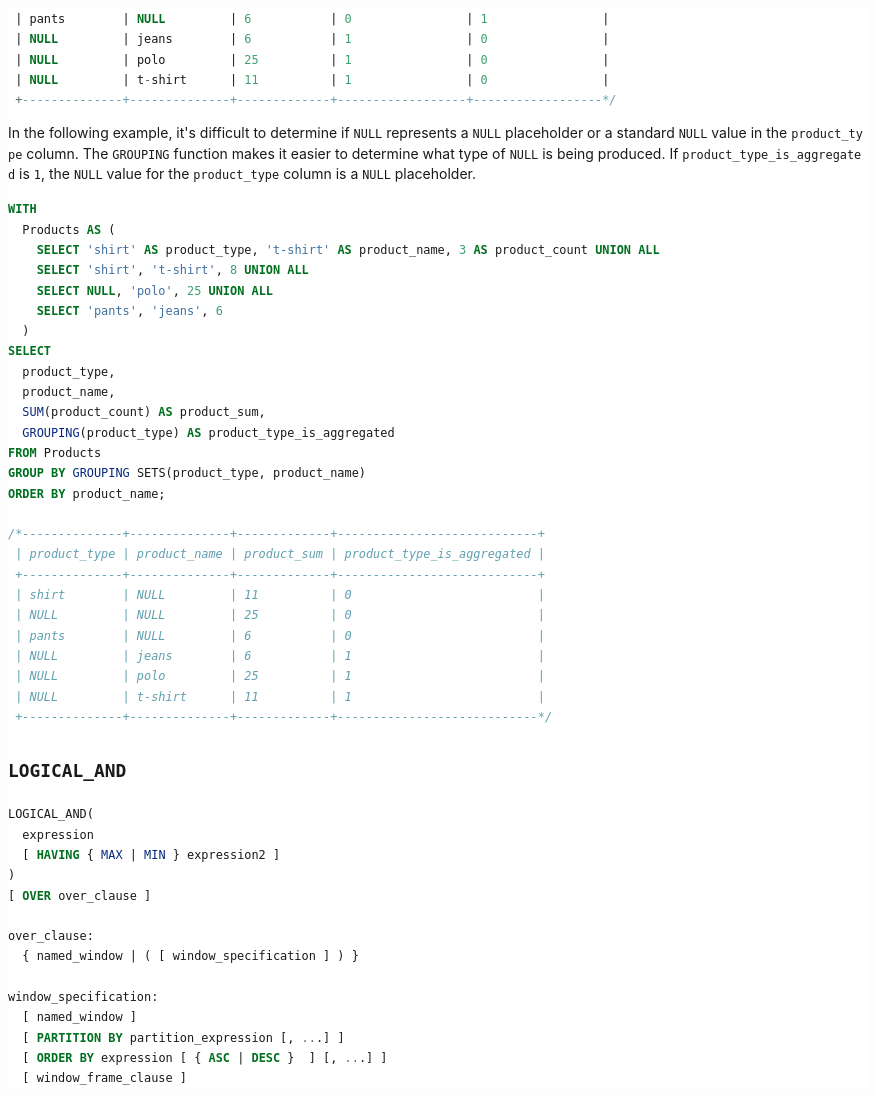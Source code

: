 ```sql
 | pants        | NULL         | 6           | 0                | 1                |
 | NULL         | jeans        | 6           | 1                | 0                |
 | NULL         | polo         | 25          | 1                | 0                |
 | NULL         | t-shirt      | 11          | 1                | 0                |
 +--------------+--------------+-------------+------------------+------------------*/
```

In the following example, it's difficult to determine
if `NULL` represents a `NULL` placeholder or a standard `NULL` value in the
`product_type` column. The `GROUPING` function makes it easier to
determine what type of `NULL` is being produced. If
`product_type_is_aggregated` is `1`, the `NULL` value for
the `product_type` column is a `NULL` placeholder.

```sql
WITH
  Products AS (
    SELECT 'shirt' AS product_type, 't-shirt' AS product_name, 3 AS product_count UNION ALL
    SELECT 'shirt', 't-shirt', 8 UNION ALL
    SELECT NULL, 'polo', 25 UNION ALL
    SELECT 'pants', 'jeans', 6
  )
SELECT
  product_type,
  product_name,
  SUM(product_count) AS product_sum,
  GROUPING(product_type) AS product_type_is_aggregated
FROM Products
GROUP BY GROUPING SETS(product_type, product_name)
ORDER BY product_name;

/*--------------+--------------+-------------+----------------------------+
 | product_type | product_name | product_sum | product_type_is_aggregated |
 +--------------+--------------+-------------+----------------------------+
 | shirt        | NULL         | 11          | 0                          |
 | NULL         | NULL         | 25          | 0                          |
 | pants        | NULL         | 6           | 0                          |
 | NULL         | jeans        | 6           | 1                          |
 | NULL         | polo         | 25          | 1                          |
 | NULL         | t-shirt      | 11          | 1                          |
 +--------------+--------------+-------------+----------------------------*/
```

[group-by-clause]: https://github.com/google/zetasql/blob/master/docs/query-syntax.md#group_by_clause

## `LOGICAL_AND`

```sql
LOGICAL_AND(
  expression
  [ HAVING { MAX | MIN } expression2 ]
)
[ OVER over_clause ]

over_clause:
  { named_window | ( [ window_specification ] ) }

window_specification:
  [ named_window ]
  [ PARTITION BY partition_expression [, ...] ]
  [ ORDER BY expression [ { ASC | DESC }  ] [, ...] ]
  [ window_frame_clause ]

```


[aggregate-function-calls]: https://github.com/google/zetasql/blob/master/docs/aggregate-function-calls.md
[window-function-calls]: https://github.com/google/zetasql/blob/master/docs/window-function-calls.md
[aggregate-function-calls]: https://github.com/google/zetasql/blob/master/docs/aggregate-function-calls.md
[window-function-calls]: https://github.com/google/zetasql/blob/master/docs/window-function-calls.md
[aggregate-function-calls]: https://github.com/google/zetasql/blob/master/docs/aggregate-function-calls.md
[aggregate-function-calls]: https://github.com/google/zetasql/blob/master/docs/aggregate-function-calls.md
[agg-threshold-clause]: https://github.com/google/zetasql/blob/master/docs/query-syntax.md#agg_threshold_clause
[window-function-calls]: https://github.com/google/zetasql/blob/master/docs/window-function-calls.md
[floating-point-types]: https://github.com/google/zetasql/blob/master/docs/data-types.md#floating_point_types
[non-deterministic]: https://github.com/google/zetasql/blob/master/docs/data-types.md#floating-point-semantics
[dp-functions]: https://github.com/google/zetasql/blob/master/docs/aggregate-dp-functions.md
[aggregate-function-calls]: https://github.com/google/zetasql/blob/master/docs/aggregate-function-calls.md
[aggregate-function-calls]: https://github.com/google/zetasql/blob/master/docs/aggregate-function-calls.md
[aggregate-function-calls]: https://github.com/google/zetasql/blob/master/docs/aggregate-function-calls.md
[aggregate-function-calls]: https://github.com/google/zetasql/blob/master/docs/aggregate-function-calls.md
[agg-threshold-clause]: https://github.com/google/zetasql/blob/master/docs/query-syntax.md#agg_threshold_clause
[window-function-calls]: https://github.com/google/zetasql/blob/master/docs/window-function-calls.md
[window-function-calls]: https://github.com/google/zetasql/blob/master/docs/window-function-calls.md
[collation]: https://github.com/google/zetasql/blob/master/docs/collation-concepts.md#collate_about
[countif]: https://github.com/google/zetasql/blob/master/docs/aggregate_functions.md#countif
[groupable-data-types]: https://github.com/google/zetasql/blob/master/docs/data-types.md#groupable_data_types
[dp-functions]: https://github.com/google/zetasql/blob/master/docs/aggregate-dp-functions.md
[aggregate-function-calls]: https://github.com/google/zetasql/blob/master/docs/aggregate-function-calls.md
[agg-threshold-clause]: https://github.com/google/zetasql/blob/master/docs/query-syntax.md#agg_threshold_clause
[window-function-calls]: https://github.com/google/zetasql/blob/master/docs/window-function-calls.md
[window-function-calls]: https://github.com/google/zetasql/blob/master/docs/window-function-calls.md
[count]: https://github.com/google/zetasql/blob/master/docs/aggregate_functions.md#count
[aggregate-function-calls]: https://github.com/google/zetasql/blob/master/docs/aggregate-function-calls.md
[agg-threshold-clause]: https://github.com/google/zetasql/blob/master/docs/query-syntax.md#agg_threshold_clause
[window-function-calls]: https://github.com/google/zetasql/blob/master/docs/window-function-calls.md
[aggregate-function-calls]: https://github.com/google/zetasql/blob/master/docs/aggregate-function-calls.md
[agg-threshold-clause]: https://github.com/google/zetasql/blob/master/docs/query-syntax.md#agg_threshold_clause
[window-function-calls]: https://github.com/google/zetasql/blob/master/docs/window-function-calls.md
[aggregate-function-calls]: https://github.com/google/zetasql/blob/master/docs/aggregate-function-calls.md
[window-function-calls]: https://github.com/google/zetasql/blob/master/docs/window-function-calls.md
[collation]: https://github.com/google/zetasql/blob/master/docs/collation-concepts.md#collate_about
[agg-data-type-properties]: https://github.com/google/zetasql/blob/master/docs/data-types.md#data_type_properties
[aggregate-function-calls]: https://github.com/google/zetasql/blob/master/docs/aggregate-function-calls.md
[window-function-calls]: https://github.com/google/zetasql/blob/master/docs/window-function-calls.md
[collation]: https://github.com/google/zetasql/blob/master/docs/collation-concepts.md#collate_about
[agg-data-type-properties]: https://github.com/google/zetasql/blob/master/docs/data-types.md#data_type_properties
[aggregate-function-calls]: https://github.com/google/zetasql/blob/master/docs/aggregate-function-calls.md
[window-function-calls]: https://github.com/google/zetasql/blob/master/docs/window-function-calls.md
[aggregate-function-calls]: https://github.com/google/zetasql/blob/master/docs/aggregate-function-calls.md
[agg-threshold-clause]: https://github.com/google/zetasql/blob/master/docs/query-syntax.md#agg_threshold_clause
[window-function-calls]: https://github.com/google/zetasql/blob/master/docs/window-function-calls.md
[floating-point-types]: https://github.com/google/zetasql/blob/master/docs/data-types.md#floating_point_types
[non-deterministic]: https://github.com/google/zetasql/blob/master/docs/data-types.md#floating-point-semantics
[dp-functions]: https://github.com/google/zetasql/blob/master/docs/aggregate-dp-functions.md
[agg-function-calls]: https://github.com/google/zetasql/blob/master/docs/aggregate-function-calls.md